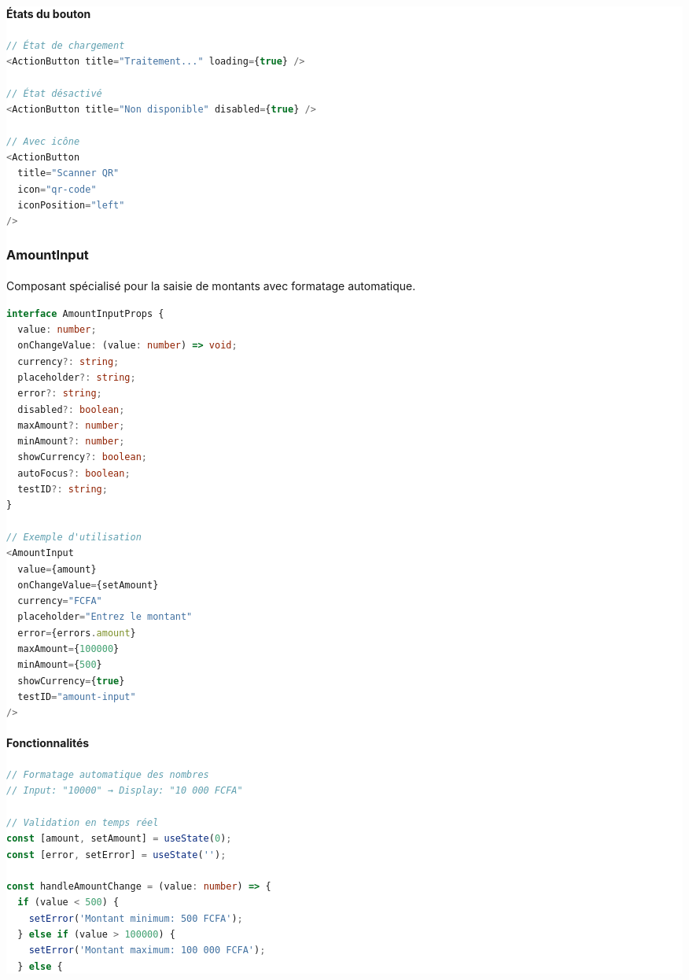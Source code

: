 #### États du bouton

```typescript
// État de chargement
<ActionButton title="Traitement..." loading={true} />

// État désactivé
<ActionButton title="Non disponible" disabled={true} />

// Avec icône
<ActionButton 
  title="Scanner QR" 
  icon="qr-code" 
  iconPosition="left" 
/>
```

### AmountInput

Composant spécialisé pour la saisie de montants avec formatage automatique.

```typescript
interface AmountInputProps {
  value: number;
  onChangeValue: (value: number) => void;
  currency?: string;
  placeholder?: string;
  error?: string;
  disabled?: boolean;
  maxAmount?: number;
  minAmount?: number;
  showCurrency?: boolean;
  autoFocus?: boolean;
  testID?: string;
}

// Exemple d'utilisation
<AmountInput
  value={amount}
  onChangeValue={setAmount}
  currency="FCFA"
  placeholder="Entrez le montant"
  error={errors.amount}
  maxAmount={100000}
  minAmount={500}
  showCurrency={true}
  testID="amount-input"
/>
```

#### Fonctionnalités

```typescript
// Formatage automatique des nombres
// Input: "10000" → Display: "10 000 FCFA"

// Validation en temps réel
const [amount, setAmount] = useState(0);
const [error, setError] = useState('');

const handleAmountChange = (value: number) => {
  if (value < 500) {
    setError('Montant minimum: 500 FCFA');
  } else if (value > 100000) {
    setError('Montant maximum: 100 000 FCFA');
  } else {
```